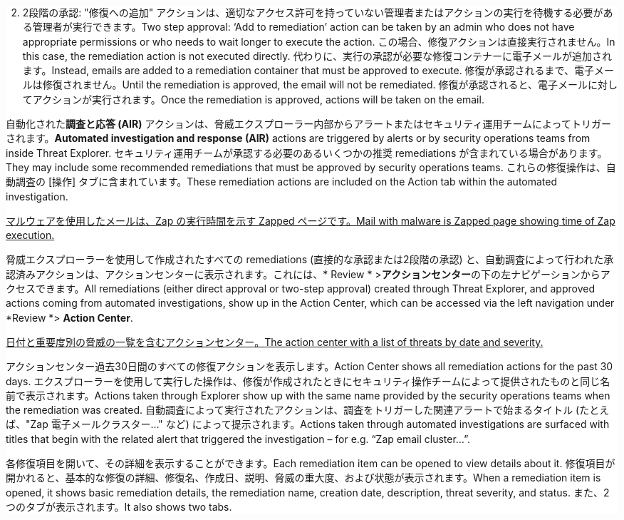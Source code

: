 2. <span data-ttu-id="49f6c-151">2段階の承認: "修復への追加" アクションは、適切なアクセス許可を持っていない管理者またはアクションの実行を待機する必要がある管理者が実行できます。</span><span class="sxs-lookup"><span data-stu-id="49f6c-151">Two step approval: ‘Add to remediation’ action can be taken by an admin who does not have appropriate permissions or who needs to wait longer to execute the action.</span></span> <span data-ttu-id="49f6c-152">この場合、修復アクションは直接実行されません。</span><span class="sxs-lookup"><span data-stu-id="49f6c-152">In this case, the remediation action is not executed directly.</span></span> <span data-ttu-id="49f6c-153">代わりに、実行の承認が必要な修復コンテナーに電子メールが追加されます。</span><span class="sxs-lookup"><span data-stu-id="49f6c-153">Instead, emails are added to a remediation container that must be approved to execute.</span></span> <span data-ttu-id="49f6c-154">修復が承認されるまで、電子メールは修復されません。</span><span class="sxs-lookup"><span data-stu-id="49f6c-154">Until the remediation is approved, the email will not be remediated.</span></span> <span data-ttu-id="49f6c-155">修復が承認されると、電子メールに対してアクションが実行されます。</span><span class="sxs-lookup"><span data-stu-id="49f6c-155">Once the remediation is approved, actions will be taken on the email.</span></span>

<span data-ttu-id="49f6c-156">自動化された**調査と応答 (AIR)** アクションは、脅威エクスプローラー内部からアラートまたはセキュリティ運用チームによってトリガーされます。</span><span class="sxs-lookup"><span data-stu-id="49f6c-156">**Automated investigation and response (AIR)** actions are triggered by alerts or by security operations teams from inside Threat Explorer.</span></span> <span data-ttu-id="49f6c-157">セキュリティ運用チームが承認する必要のあるいくつかの推奨 remediations が含まれている場合があります。</span><span class="sxs-lookup"><span data-stu-id="49f6c-157">They may include some recommended remediations that must be approved by security operations teams.</span></span> <span data-ttu-id="49f6c-158">これらの修復操作は、自動調査の [操作] タブに含まれています。</span><span class="sxs-lookup"><span data-stu-id="49f6c-158">These remediation actions are included on the Action tab within the automated investigation.</span></span>

[<span data-ttu-id="49f6c-159">マルウェアを使用したメールは、Zap の実行時間を示す Zapped ページです。</span><span class="sxs-lookup"><span data-stu-id="49f6c-159">Mail with malware is Zapped page showing time of Zap execution.</span></span>](../../media/tp-RemediationArticle3.png)

<span data-ttu-id="49f6c-160">脅威エクスプローラーを使用して作成されたすべての remediations (直接的な承認または2段階の承認) と、自動調査によって行われた承認済みアクションは、アクションセンターに表示されます。これには、\* Review \* >**アクションセンター**の下の左ナビゲーションからアクセスできます。</span><span class="sxs-lookup"><span data-stu-id="49f6c-160">All remediations (either direct approval or two-step approval) created through Threat Explorer, and approved actions coming from automated investigations, show up in the Action Center, which can be accessed via the left navigation under \*Review \*> **Action Center**.</span></span>

[<span data-ttu-id="49f6c-161">日付と重要度別の脅威の一覧を含むアクションセンター。</span><span class="sxs-lookup"><span data-stu-id="49f6c-161">The action center with a list of threats by date and severity.</span></span>](../../media/tp-RemediationArticle4.png)

<span data-ttu-id="49f6c-162">アクションセンター過去30日間のすべての修復アクションを表示します。</span><span class="sxs-lookup"><span data-stu-id="49f6c-162">Action Center shows all remediation actions for the past 30 days.</span></span> <span data-ttu-id="49f6c-163">エクスプローラーを使用して実行した操作は、修復が作成されたときにセキュリティ操作チームによって提供されたものと同じ名前で表示されます。</span><span class="sxs-lookup"><span data-stu-id="49f6c-163">Actions taken through Explorer show up with the same name provided by the security operations teams when the remediation was created.</span></span> <span data-ttu-id="49f6c-164">自動調査によって実行されたアクションは、調査をトリガーした関連アラートで始まるタイトル (たとえば、"Zap 電子メールクラスター..." など) によって提示されます。</span><span class="sxs-lookup"><span data-stu-id="49f6c-164">Actions taken through automated investigations are surfaced with titles that begin with the related alert that triggered the investigation – for e.g. “Zap email cluster…”.</span></span>

<span data-ttu-id="49f6c-165">各修復項目を開いて、その詳細を表示することができます。</span><span class="sxs-lookup"><span data-stu-id="49f6c-165">Each remediation item can be opened to view details about it.</span></span> <span data-ttu-id="49f6c-166">修復項目が開かれると、基本的な修復の詳細、修復名、作成日、説明、脅威の重大度、および状態が表示されます。</span><span class="sxs-lookup"><span data-stu-id="49f6c-166">When a remediation item is opened, it shows basic remediation details, the remediation name, creation date, description, threat severity, and status.</span></span> <span data-ttu-id="49f6c-167">また、2つのタブが表示されます。</span><span class="sxs-lookup"><span data-stu-id="49f6c-167">It also shows two tabs.</span></span>

